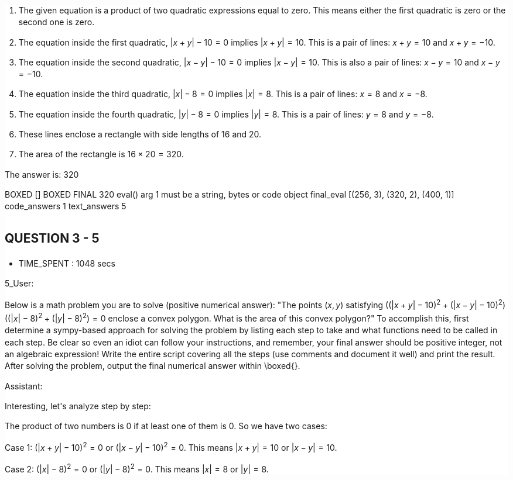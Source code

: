 

1. The given equation is a product of two quadratic expressions equal to zero. This means either the first quadratic is zero or the second one is zero. 

2. The equation inside the first quadratic, $|x + y| - 10 = 0$ implies $|x + y| = 10$. This is a pair of lines: $x + y = 10$ and $x + y = -10$.

3. The equation inside the second quadratic, $|x - y| - 10 = 0$ implies $|x - y| = 10$. This is also a pair of lines: $x - y = 10$ and $x - y = -10$.

4. The equation inside the third quadratic, $|x| - 8 = 0$ implies $|x| = 8$. This is a pair of lines: $x = 8$ and $x = -8$.

5. The equation inside the fourth quadratic, $|y| - 8 = 0$ implies $|y| = 8$. This is a pair of lines: $y = 8$ and $y = -8$.

6. These lines enclose a rectangle with side lengths of 16 and 20. 

7. The area of the rectangle is $16 \times 20 = 320$.

The answer is: $320$

BOXED []
BOXED FINAL 320
eval() arg 1 must be a string, bytes or code object final_eval
[(256, 3), (320, 2), (400, 1)]
code_answers 1 text_answers 5



## QUESTION 3 - 5 
- TIME_SPENT : 1048 secs

5_User:

Below is a math problem you are to solve (positive numerical answer):
"The points $\left(x, y\right)$ satisfying $((\vert x + y \vert - 10)^2 + ( \vert x - y \vert - 10)^2)((\vert x \vert - 8)^2 + ( \vert y \vert - 8)^2) = 0$ enclose a convex polygon. What is the area of this convex polygon?"
To accomplish this, first determine a sympy-based approach for solving the problem by listing each step to take and what functions need to be called in each step. Be clear so even an idiot can follow your instructions, and remember, your final answer should be positive integer, not an algebraic expression!
Write the entire script covering all the steps (use comments and document it well) and print the result. After solving the problem, output the final numerical answer within \boxed{}.

Assistant: 

Interesting, let's analyze step by step:



The product of two numbers is 0 if at least one of them is 0. So we have two cases:

Case 1: $(\vert x + y \vert - 10)^2 = 0$ or $(\vert x - y \vert - 10)^2 = 0$. This means $\vert x + y \vert = 10$ or $\vert x - y \vert = 10$.

Case 2: $(\vert x \vert - 8)^2 = 0$ or $(\vert y \vert - 8)^2 = 0$. This means $\vert x \vert = 8$ or $\vert y \vert = 8$.
